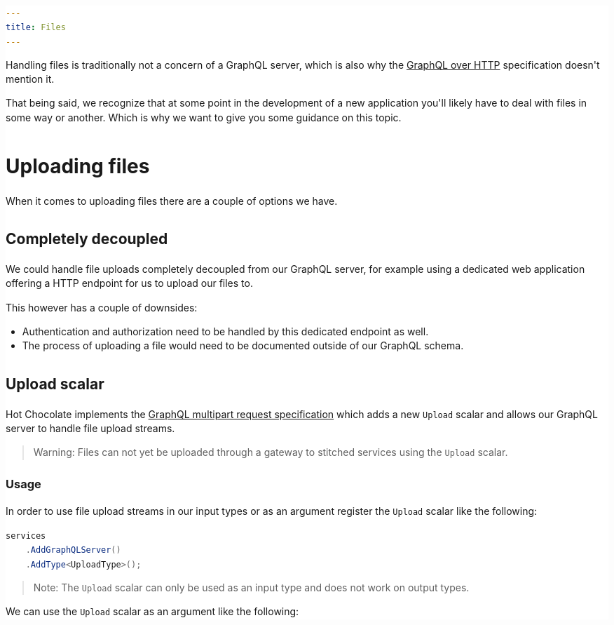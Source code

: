 ```yaml
---
title: Files
---
```


Handling files is traditionally not a concern of a GraphQL server, which is also why the [GraphQL over HTTP](https://github.com/graphql/graphql-over-http/blob/main/spec/GraphQLOverHTTP.md) specification doesn't mention it.

That being said, we recognize that at some point in the development of a new application you'll likely have to deal with files in some way or another. Which is why we want to give you some guidance on this topic.

# Uploading files

When it comes to uploading files there are a couple of options we have.

## Completely decoupled

We could handle file uploads completely decoupled from our GraphQL server, for example using a dedicated web application offering a HTTP endpoint for us to upload our files to.

This however has a couple of downsides:

- Authentication and authorization need to be handled by this dedicated endpoint as well.
- The process of uploading a file would need to be documented outside of our GraphQL schema.

## Upload scalar

Hot Chocolate implements the [GraphQL multipart request specification](https://github.com/jaydenseric/graphql-multipart-request-spec) which adds a new `Upload` scalar and allows our GraphQL server to handle file upload streams.

<Video videoId="XeF3IuGDq4A"></Video>

> Warning: Files can not yet be uploaded through a gateway to stitched services using the `Upload` scalar.

### Usage

In order to use file upload streams in our input types or as an argument register the `Upload` scalar like the following:

```csharp
services
    .AddGraphQLServer()
    .AddType<UploadType>();
```

> Note: The `Upload` scalar can only be used as an input type and does not work on output types.

We can use the `Upload` scalar as an argument like the following:

<ExampleTabs>
<Annotation>
